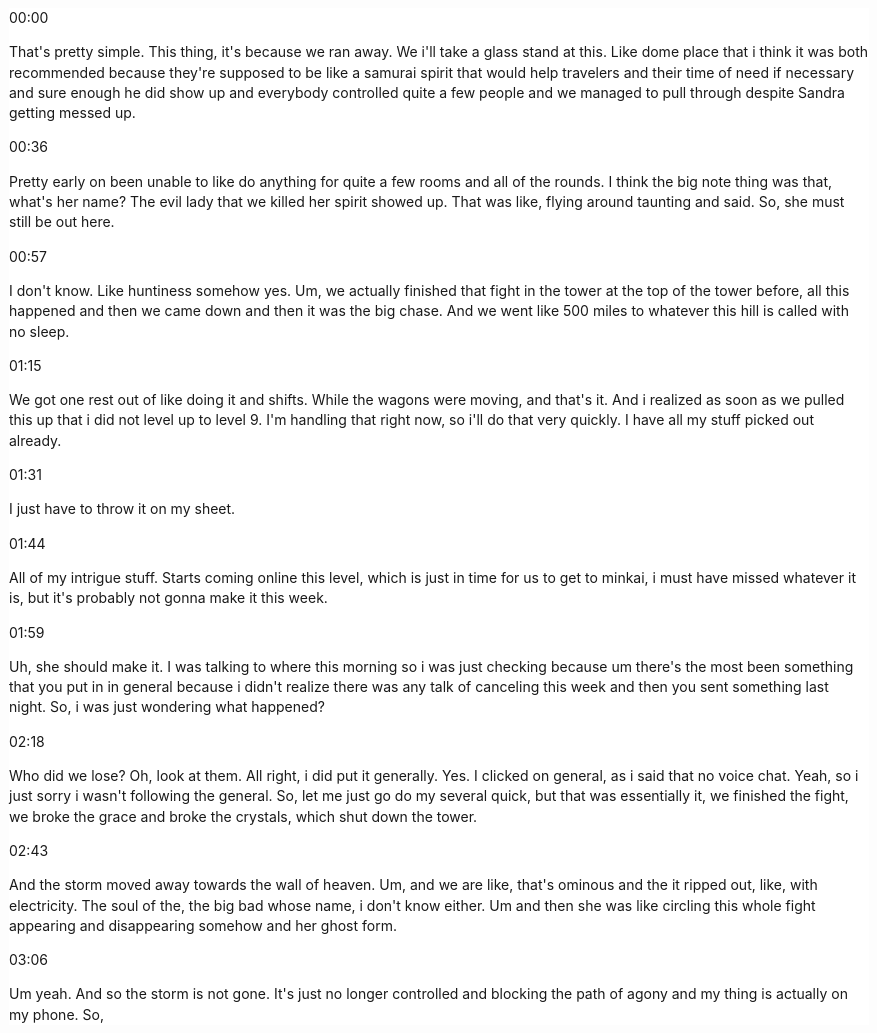 00:00

That's pretty simple. This thing, it's because we ran away. We i'll take a glass stand at this. Like dome place that i think it was both recommended because they're supposed to be like a samurai spirit that would help travelers and their time of need if necessary and sure enough he did show up and everybody controlled quite a few people and we managed to pull through despite Sandra getting messed up.

00:36

Pretty early on been unable to like do anything for quite a few rooms and all of the rounds. I think the big note thing was that, what's her name? The evil lady that we killed her spirit showed up. That was like, flying around taunting and said. So, she must still be out here.

00:57

I don't know. Like huntiness somehow yes. Um, we actually finished that fight in the tower at the top of the tower before, all this happened and then we came down and then it was the big chase. And we went like 500 miles to whatever this hill is called with no sleep.

01:15

We got one rest out of like doing it and shifts. While the wagons were moving, and that's it. And i realized as soon as we pulled this up that i did not level up to level 9. I'm handling that right now, so i'll do that very quickly. I have all my stuff picked out already.

01:31

I just have to throw it on my sheet.

01:44

All of my intrigue stuff. Starts coming online this level, which is just in time for us to get to minkai, i must have missed whatever it is, but it's probably not gonna make it this week.

01:59

Uh, she should make it. I was talking to where this morning so i was just checking because um there's the most been something that you put in in general because i didn't realize there was any talk of canceling this week and then you sent something last night. So, i was just wondering what happened?

02:18

Who did we lose? Oh, look at them. All right, i did put it generally. Yes. I clicked on general, as i said that no voice chat. Yeah, so i just sorry i wasn't following the general. So, let me just go do my several quick, but that was essentially it, we finished the fight, we broke the grace and broke the crystals, which shut down the tower.

02:43

And the storm moved away towards the wall of heaven. Um, and we are like, that's ominous and the it ripped out, like, with electricity. The soul of the, the big bad whose name, i don't know either. Um and then she was like circling this whole fight appearing and disappearing somehow and her ghost form.

03:06

Um yeah. And so the storm is not gone. It's just no longer controlled and blocking the path of agony and my thing is actually on my phone. So,
